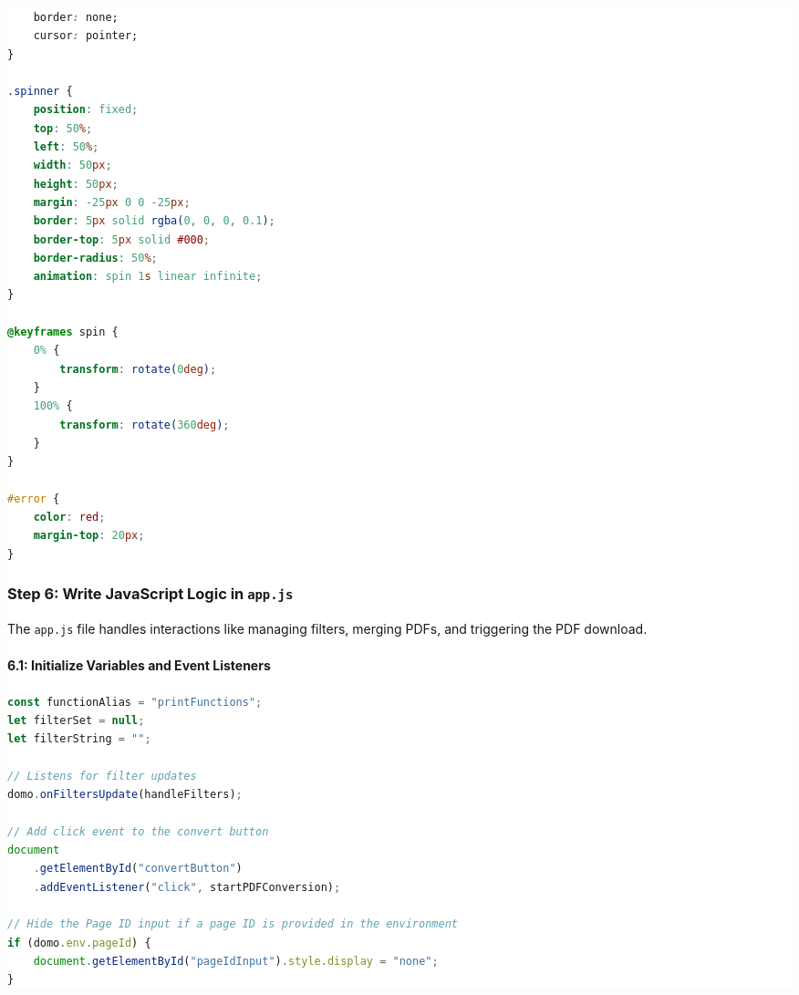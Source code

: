 ```css
	border: none;
	cursor: pointer;
}

.spinner {
	position: fixed;
	top: 50%;
	left: 50%;
	width: 50px;
	height: 50px;
	margin: -25px 0 0 -25px;
	border: 5px solid rgba(0, 0, 0, 0.1);
	border-top: 5px solid #000;
	border-radius: 50%;
	animation: spin 1s linear infinite;
}

@keyframes spin {
	0% {
		transform: rotate(0deg);
	}
	100% {
		transform: rotate(360deg);
	}
}

#error {
	color: red;
	margin-top: 20px;
}
```

### **Step 6: Write JavaScript Logic in `app.js`**

The `app.js` file handles interactions like managing filters, merging PDFs, and triggering the PDF download.

#### 6.1: Initialize Variables and Event Listeners

```javascript
const functionAlias = "printFunctions";
let filterSet = null;
let filterString = "";

// Listens for filter updates
domo.onFiltersUpdate(handleFilters);

// Add click event to the convert button
document
	.getElementById("convertButton")
	.addEventListener("click", startPDFConversion);

// Hide the Page ID input if a page ID is provided in the environment
if (domo.env.pageId) {
	document.getElementById("pageIdInput").style.display = "none";
}
```
